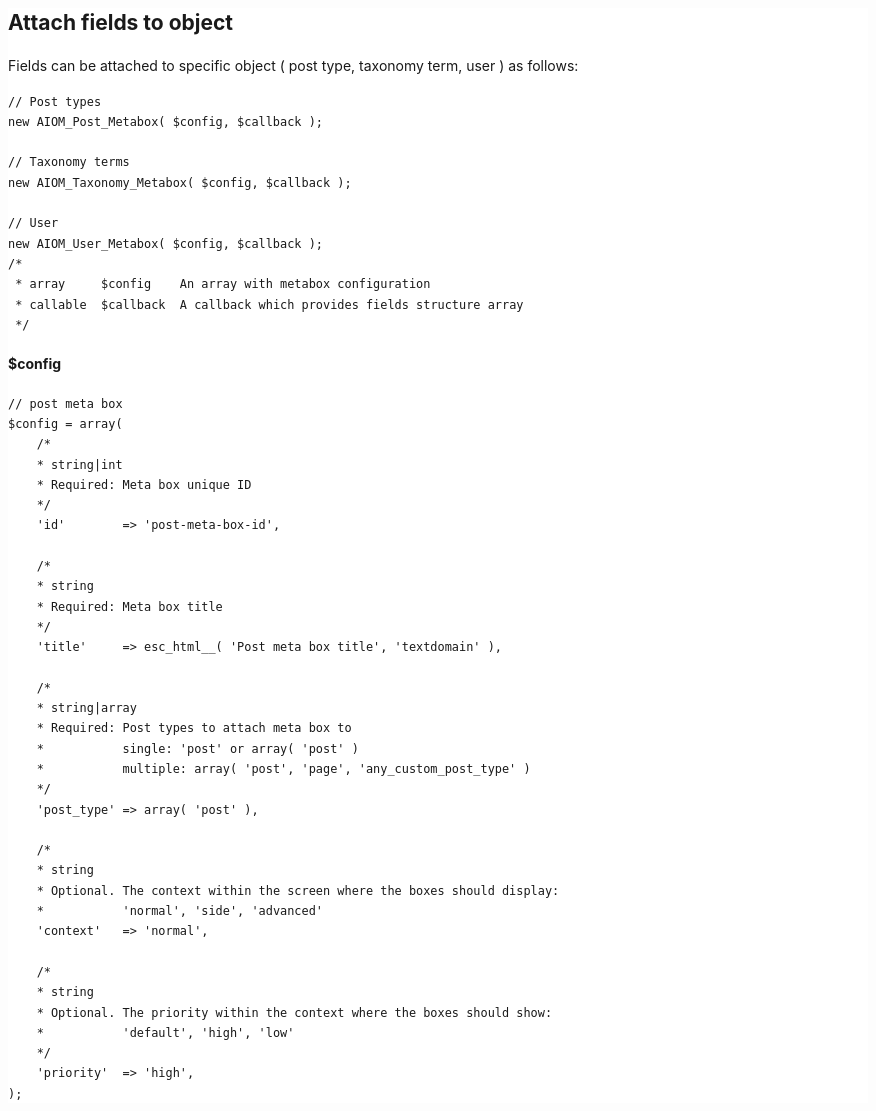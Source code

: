 ## Attach fields to object

Fields can be attached to specific object ( post type, taxonomy term, user ) as follows:

    // Post types
    new AIOM_Post_Metabox( $config, $callback );
    
    // Taxonomy terms
    new AIOM_Taxonomy_Metabox( $config, $callback );
    
    // User
    new AIOM_User_Metabox( $config, $callback );
    /* 
     * array     $config    An array with metabox configuration
     * callable  $callback  A callback which provides fields structure array
     */
      
#### $config

    // post meta box
    $config = array(
        /*
        * string|int
        * Required: Meta box unique ID
        */
        'id'        => 'post-meta-box-id',
        
        /* 
        * string
        * Required: Meta box title
        */
        'title'     => esc_html__( 'Post meta box title', 'textdomain' ),
        
        /* 
        * string|array
        * Required: Post types to attach meta box to
        *           single: 'post' or array( 'post' )
        *           multiple: array( 'post', 'page', 'any_custom_post_type' )
        */
        'post_type' => array( 'post' ),
        
        /* 
        * string
        * Optional. The context within the screen where the boxes should display: 
        *           'normal', 'side', 'advanced'
        'context'   => 'normal',
        
        /* 
        * string
        * Optional. The priority within the context where the boxes should show:
        *           'default', 'high', 'low'
        */
        'priority'  => 'high',  
    );
    